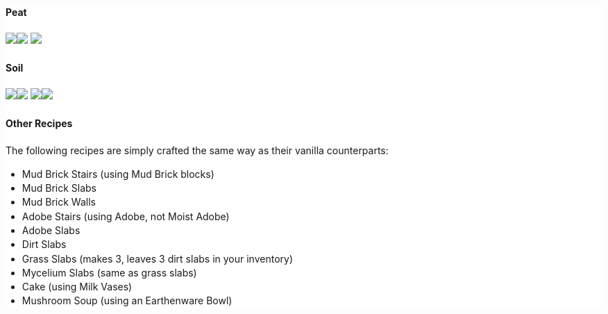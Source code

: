 #### Peat
![](http://i1183.photobucket.com/albums/x468/Karuberu/mudmod/crafting-peat_zps8be48365.png)![](http://i1183.photobucket.com/albums/x468/Karuberu/mudmod/crafting-peatclump_zps2f4d443c.png)
![](http://i1183.photobucket.com/albums/x468/Karuberu/mudmod/crafting-peatbrick_zps74715117.png)

#### Soil
![](http://i1183.photobucket.com/albums/x468/Karuberu/mudmod/crafting-dirtclump_zpsa40fd834.png)![](http://i1183.photobucket.com/albums/x468/Karuberu/mudmod/crafting-dirt_zps6ac0918e.png)
![](http://i1183.photobucket.com/albums/x468/Karuberu/mudmod/crafting-richsoil_zps05d6d08f.png)![](http://i1183.photobucket.com/albums/x468/Karuberu/mudmod/crafting-sandysoil_zps5bd8bc92.png)

#### Other Recipes
The following recipes are simply crafted the same way as their vanilla counterparts:
* Mud Brick Stairs (using Mud Brick blocks)
* Mud Brick Slabs
* Mud Brick Walls
* Adobe Stairs (using Adobe, not Moist Adobe)
* Adobe Slabs
* Dirt Slabs
* Grass Slabs (makes 3, leaves 3 dirt slabs in your inventory)
* Mycelium Slabs (same as grass slabs)
* Cake (using Milk Vases)
* Mushroom Soup (using an Earthenware Bowl)